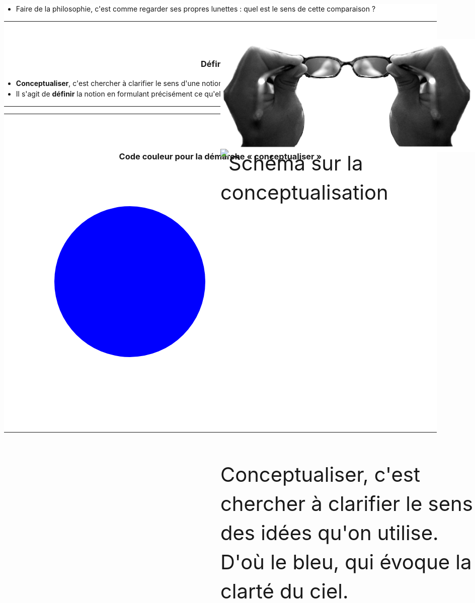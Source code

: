 ![Photo pour représenter le fait de regarder ses propres lunettes](images/regarder-ses-lunettes.png)
- Faire de la philosophie, c'est comme regarder ses propres lunettes : quel est le sens de cette comparaison ?

---

### Définition
- **Conceptualiser**, c'est chercher à clarifier le sens d'une notion
- Il s'agit de **définir** la notion en formulant précisément ce qu'elle est et ce qu'elle n'est pas


---


![Schéma sur la conceptualisation](https://raw.githubusercontent.com/eyssette/graphviz-examples/master/diagram/conceptualiser2.svg)

---

<style scoped>
h3{text-align:center; padding-top:50px;}
p{position:absolute; margin-left:430px; margin-top:70px; font-size:40px}
</style>

### Code couleur pour la démarche « conceptualiser »
<svg height="500" width="400">
  <circle cx="250" cy="220" r="150" fill="blue" />
</svg>

Conceptualiser, c'est chercher à clarifier le sens des idées qu'on utilise.
D'où le bleu, qui évoque la clarté du ciel.

---
